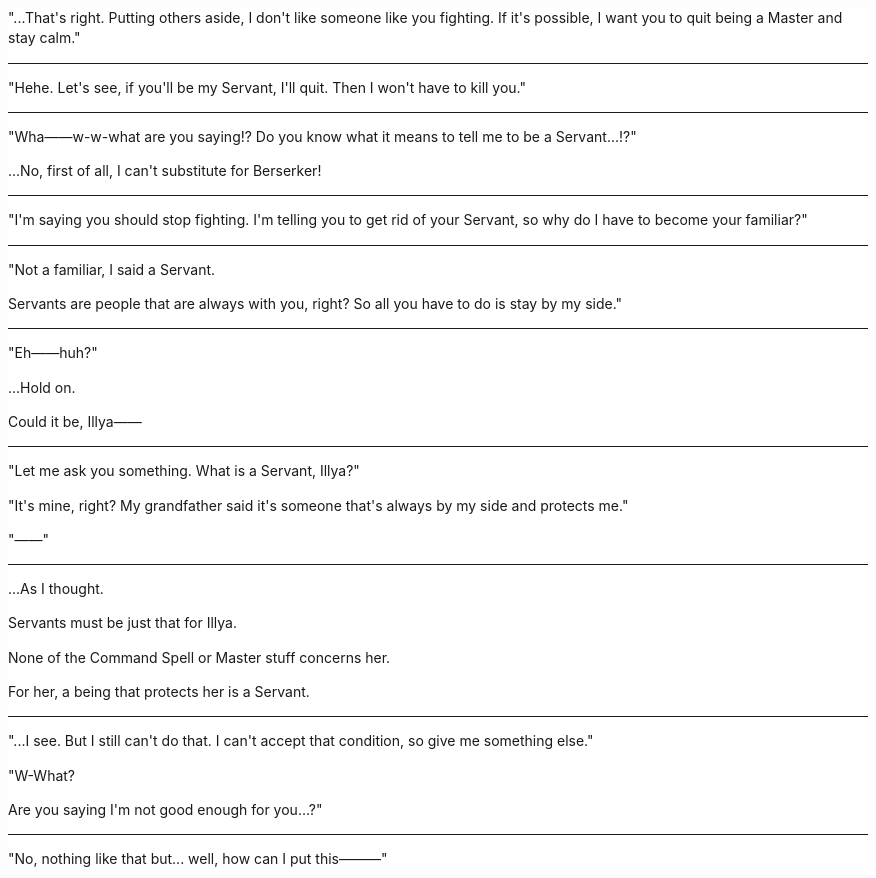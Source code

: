   
"...That's right. Putting others aside, I don't like someone like you fighting. If it's possible, I want you to quit being a Master and stay calm."  
  
---  
  
"Hehe. Let's see, if you'll be my Servant, I'll quit. Then I won't have to kill you."  
  
---  
  
"Wha――w-w-what are you saying!? Do you know what it means to tell me to be a Servant...!?"  
  
...No, first of all, I can't substitute for Berserker!  
  
---  
  
"I'm saying you should stop fighting. I'm telling you to get rid of your Servant, so why do I have to become your familiar?"  
  
---  
  
"Not a familiar, I said a Servant.  
  
Servants are people that are always with you, right? So all you have to do is stay by my side."  
  
---  
  
"Eh――huh?"  
  
...Hold on.  
  
Could it be, Illya――  
  
---  
  
"Let me ask you something. What is a Servant, Illya?"  
  
"It's mine, right? My grandfather said it's someone that's always by my side and protects me."  
  
"――"  
  
---  
  
...As I thought.  
  
Servants must be just that for Illya.  
  
None of the Command Spell or Master stuff concerns her.  
  
For her, a being that protects her is a Servant.  
  
---  
  
"...I see. But I still can't do that. I can't accept that condition, so give me something else."  
  
"W-What?  
  
Are you saying I'm not good enough for you...?"  
  
---  
  
"No, nothing like that but... well, how can I put this―――"  
  